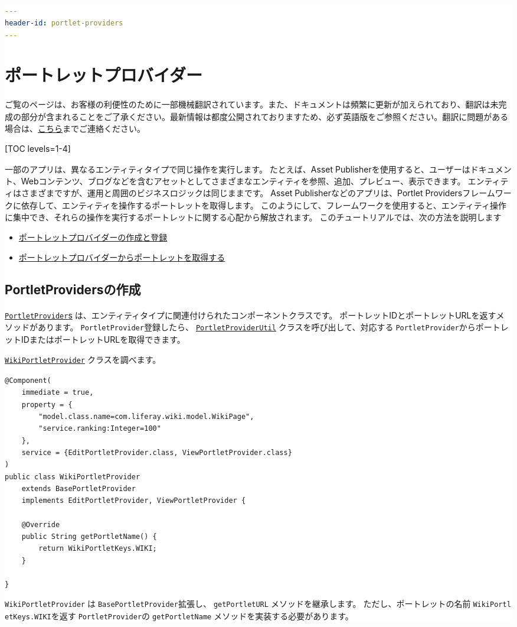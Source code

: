 ```yaml
---
header-id: portlet-providers
---
```


# ポートレットプロバイダー

<p class="alert alert-info"><span class="wysiwyg-color-blue120">ご覧のページは、お客様の利便性のために一部機械翻訳されています。また、ドキュメントは頻繁に更新が加えられており、翻訳は未完成の部分が含まれることをご了承ください。最新情報は都度公開されておりますため、必ず英語版をご参照ください。翻訳に問題がある場合は、<a href="mailto:support-content-jp@liferay.com">こちら</a>までご連絡ください。</span></p>

[TOC levels=1-4]

一部のアプリは、異なるエンティティタイプで同じ操作を実行します。 たとえば、Asset Publisherを使用すると、ユーザーはドキュメント、Webコンテンツ、ブログなどを含むアセットとしてさまざまなエンティティを参照、追加、プレビュー、表示できます。 エンティティはさまざまですが、運用と周囲のビジネスロジックは同じままです。 Asset Publisherなどのアプリは、Portlet Providersフレームワークに依存して、エンティティを操作するポートレットを取得します。 このようにして、フレームワークを使用すると、エンティティ操作に集中でき、それらの操作を実行するポートレットに関する心配から解放されます。 このチュートリアルでは、次の方法を説明します

  - [ポートレットプロバイダーの作成と登録](#creating-portletproviders)

  - [ポートレットプロバイダーからポートレットを取得する](#retrieving-portlets-for-desired-behaviors)

## PortletProvidersの作成

[`PortletProvider`s](@platform-ref@/7.1-latest/javadocs/portal-kernel/com/liferay/portal/kernel/portlet/PortletProvider.html) は、エンティティタイプに関連付けられたコンポーネントクラスです。 ポートレットIDとポートレットURLを返すメソッドがあります。 `PortletProvider`登録したら、 [`PortletProviderUtil`](@platform-ref@/7.1-latest/javadocs/portal-kernel/com/liferay/portal/kernel/portlet/PortletProviderUtil.html) クラスを呼び出して、対応する `PortletProvider`からポートレットIDまたはポートレットURLを取得できます。

[`WikiPortletProvider`](@platform-ref@/7.1.0-ga1/modules/apps/wiki/wiki-web/src/main/java/com/liferay/wiki/web/internal/portlet/WikiPortletProvider.java#L27-L44) クラスを調べます。

    @Component(
        immediate = true,
        property = {
            "model.class.name=com.liferay.wiki.model.WikiPage",
            "service.ranking:Integer=100"
        },
        service = {EditPortletProvider.class, ViewPortletProvider.class}
    )
    public class WikiPortletProvider
        extends BasePortletProvider
        implements EditPortletProvider, ViewPortletProvider {
    
        @Override
        public String getPortletName() {
            return WikiPortletKeys.WIKI;
        }
    
    }

`WikiPortletProvider` は `BasePortletProvider`拡張し、 `getPortletURL` メソッドを継承します。 ただし、ポートレットの名前 `WikiPortletKeys.WIKI`を返す `PortletProvider`の `getPortletName` メソッドを実装する必要があります。
